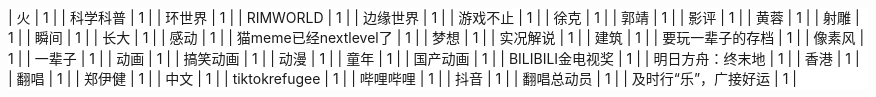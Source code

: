 | 火 | 1 |
| 科学科普 | 1 |
| 环世界 | 1 |
| RIMWORLD | 1 |
| 边缘世界 | 1 |
| 游戏不止 | 1 |
| 徐克 | 1 |
| 郭靖 | 1 |
| 影评 | 1 |
| 黄蓉 | 1 |
| 射雕 | 1 |
| 瞬间 | 1 |
| 长大 | 1 |
| 感动 | 1 |
| 猫meme已经nextlevel了 | 1 |
| 梦想 | 1 |
| 实况解说 | 1 |
| 建筑 | 1 |
| 要玩一辈子的存档 | 1 |
| 像素风 | 1 |
| 一辈子 | 1 |
| 动画 | 1 |
| 搞笑动画 | 1 |
| 动漫 | 1 |
| 童年 | 1 |
| 国产动画 | 1 |
| BILIBILI金电视奖 | 1 |
| 明日方舟：终末地 | 1 |
| 香港 | 1 |
| 翻唱 | 1 |
| 郑伊健 | 1 |
| 中文 | 1 |
| tiktokrefugee | 1 |
| 哔哩哔哩 | 1 |
| 抖音 | 1 |
| 翻唱总动员 | 1 |
| 及时行“乐”，广接好运 | 1 |